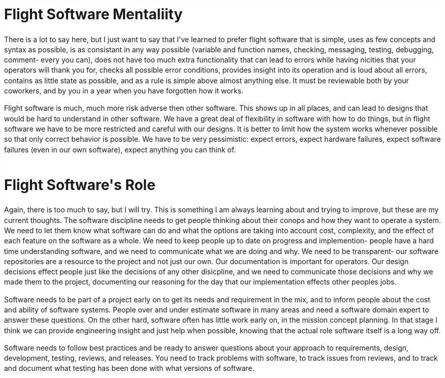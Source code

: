 
Flight Software Mentaliity
===
There is a lot to say here, but I just want to say that I've learned to prefer flight software that is simple, uses as few concepts and syntax as possible, is as consistant
in any way possible (variable and function names, checking, messaging, testing, debugging, comment- every you can), does not have too much extra functionality that can
lead to errors while having nicities that your operators will thank you for, checks all possible error conditions, provides insight into its operation and is loud about
all errors, contains as little state as possible, and as a rule is simple above almost anything else. It must be reviewable both by your coworkers, and by you in a year
when you have forgotten how it works.


Flight software is much, much more risk adverse then other software. This shows up in all places, and can lead to designs that would be hard to understand in other software.
We have a great deal of flexibility in software with how to do things, but in flight software we have to be more restricted and careful with our designs. It is better to
limit how the system works whenever possible so that only correct behavior is possible. We have to be very pessimistic: expect errors, expect hardware failures, expect
software failures (even in our own software), expect anything you can think of.


Flight Software's Role
===
Again, there is too much to say, but I will try. This is something I am always learning about and trying to improve, but these are my current thoughts.
The software discipline needs to get people thinking about their conops and how they want to operate a system. We need to let them know
what software can do and what the options are taking into account cost, complexity, and the effect of each feature on the software as a whole. We need to keep people up to date
on progress and implemention- people have a hard time understanding software, and we need to communicate what we are doing and why. We need to be transparent- our software repositories
are a resource to the project and not just our own. Our documentation is important for operators. Our design decisions effect people just like the decisions of any other disicpline, and
we need to communicate those decisions and why we made them to the project, documenting our reasoning for the day that our implementation effects other peoples jobs.


Software needs to be part of a project early on to get its needs and requirement in the mix, and to inform people about the cost and ability of software systems. People over and under
estimate software in many areas and need a software domain expert to answer these questions. On the other hard, software often has little work early on, in the mission concept planning.
In that stage I think we can provide engineering insight and just help when possible, knowing that the actual role software itself is a long way off.


Software needs to follow best practices and be ready to answer questions about your approach to requirements, design, development, testing, reviews, and releases. You need to track
problems with software, to track issues from reviews, and to track and document what testing has been done with what versions of software.

